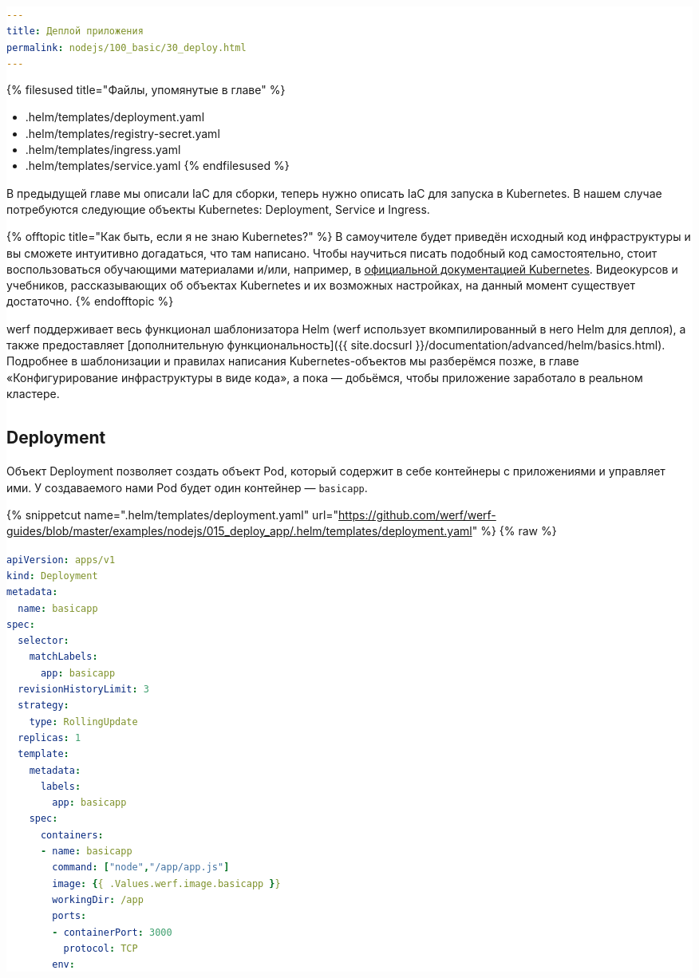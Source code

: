 ```yaml
---
title: Деплой приложения
permalink: nodejs/100_basic/30_deploy.html
---
```


{% filesused title="Файлы, упомянутые в главе" %}
- .helm/templates/deployment.yaml
- .helm/templates/registry-secret.yaml
- .helm/templates/ingress.yaml
- .helm/templates/service.yaml
{% endfilesused %}

В предыдущей главе мы описали IaC для сборки, теперь нужно описать IaC для запуска в Kubernetes. В нашем случае потребуются следующие объекты Kubernetes: Deployment, Service и Ingress.

{% offtopic title="Как быть, если я не знаю Kubernetes?" %}
В самоучителе будет приведён исходный код инфраструктуры и вы сможете интуитивно догадаться, что там написано. Чтобы научиться писать подобный код самостоятельно, стоит воспользоваться обучающими материалами и/или, например, в [официальной документацией Kubernetes](https://kubernetes.io/docs/tutorials/kubernetes-basics/). Видеокурсов и учебников, рассказывающих об объектах Kubernetes и их возможных настройках, на данный момент существует достаточно.
{% endofftopic %}

werf поддерживает весь функционал шаблонизатора Helm (werf использует вкомпилированный в него Helm для деплоя), а также предоставляет [дополнительную функциональность]({{ site.docsurl }}/documentation/advanced/helm/basics.html). Подробнее в шаблонизации и правилах написания Kubernetes-объектов мы разберёмся позже, в главе «Конфигурирование инфраструктуры в виде кода», а пока — добьёмся, чтобы приложение заработало в реальном кластере.

## Deployment

Объект Deployment позволяет создать объект Pod, который содержит в себе контейнеры с приложениями и управляет ими. У создаваемого нами Pod будет один контейнер — `basicapp`.

{% snippetcut name=".helm/templates/deployment.yaml" url="https://github.com/werf/werf-guides/blob/master/examples/nodejs/015_deploy_app/.helm/templates/deployment.yaml" %}
{% raw %}
```yaml
apiVersion: apps/v1
kind: Deployment
metadata:
  name: basicapp
spec:
  selector:
    matchLabels:
      app: basicapp
  revisionHistoryLimit: 3
  strategy:
    type: RollingUpdate
  replicas: 1
  template:
    metadata:
      labels:
        app: basicapp
    spec:
      containers:
      - name: basicapp
        command: ["node","/app/app.js"]
        image: {{ .Values.werf.image.basicapp }}
        workingDir: /app
        ports:
        - containerPort: 3000
          protocol: TCP
        env:
```